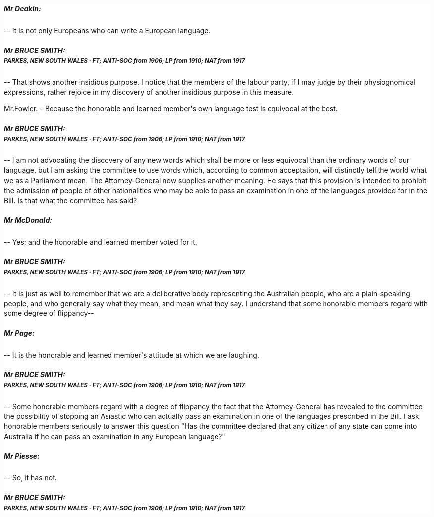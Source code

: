 ##### Mr Deakin:

-- It is not only Europeans who can write a European language. 

##### Mr BRUCE SMITH:<br><small class="text-muted">PARKES, NEW SOUTH WALES &middot; FT; ANTI-SOC from 1906; LP from 1910; NAT from 1917</small>

-- That shows another insidious purpose. I notice that the members of the labour party, if I may judge by their physiognomical expressions, rather rejoice in my discovery of another insidious purpose in this measure. 

Mr.Fowler. - Because the honorable and learned member's own language test is equivocal at the best. 

##### Mr BRUCE SMITH:<br><small class="text-muted">PARKES, NEW SOUTH WALES &middot; FT; ANTI-SOC from 1906; LP from 1910; NAT from 1917</small>

-- I am not advocating the discovery of any new words which shall be more or less equivocal than the ordinary words of our language, but I am asking the committee to use words which, according to common acceptation, will distinctly tell the world what we as a Parliament mean. The Attorney-General now supplies another meaning. He says that this provision is intended to prohibit the admission of people of other nationalities who may be able to pass an examination in one of the languages provided for in the Bill. Is that what the committee has said? 

##### Mr McDonald:

-- Yes; and the honorable and learned member voted for it. 

##### Mr BRUCE SMITH:<br><small class="text-muted">PARKES, NEW SOUTH WALES &middot; FT; ANTI-SOC from 1906; LP from 1910; NAT from 1917</small>

-- It is just as well to remember that we are a deliberative body representing the Australian people, who are a plain-speaking people, and who generally say what they mean, and mean what they say. I understand that some honorable members regard with some degree of flippancy-- 

##### Mr Page:

-- It is the honorable and learned member's attitude at which we are laughing. 

##### Mr BRUCE SMITH:<br><small class="text-muted">PARKES, NEW SOUTH WALES &middot; FT; ANTI-SOC from 1906; LP from 1910; NAT from 1917</small>

-- Some honorable members regard with a degree of flippancy the fact that the Attorney-General has revealed to the committee the possibility of stopping an Asiastic who can actually pass an examination in one of the languages prescribed in the Bill. I ask honorable members seriously to answer this question "Has the committee declared that any citizen of any state can come into Australia if he can pass an examination in any European language?" 

##### Mr Piesse:

-- So, it has not. 

##### Mr BRUCE SMITH:<br><small class="text-muted">PARKES, NEW SOUTH WALES &middot; FT; ANTI-SOC from 1906; LP from 1910; NAT from 1917</small>
